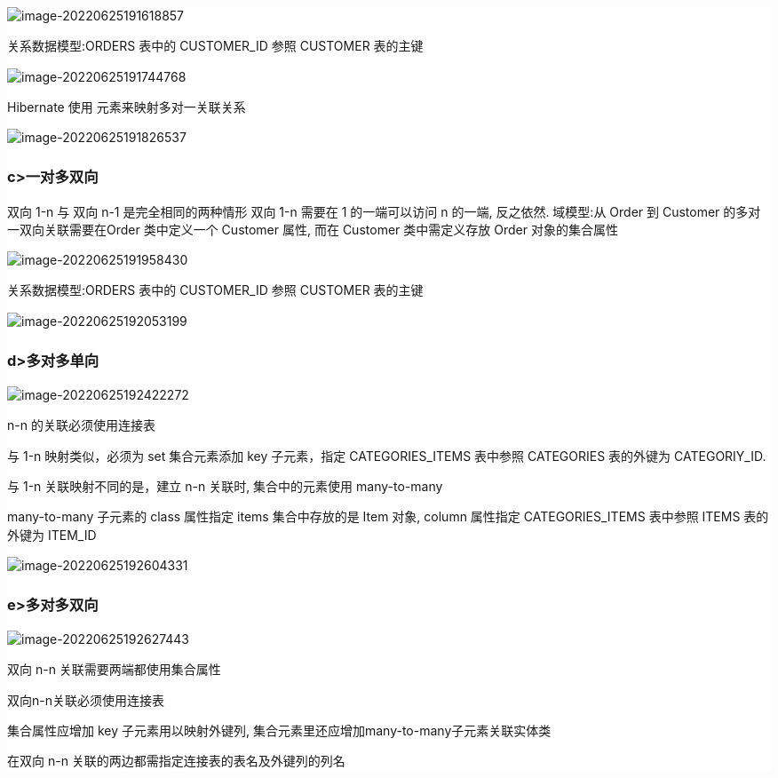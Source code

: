 ![image-20220625191618857](https://ningct.oss-cn-hangzhou.aliyuncs.com/image-20220625191618857.png)

关系数据模型:ORDERS 表中的 CUSTOMER_ID 参照 CUSTOMER 表的主键

![image-20220625191744768](https://ningct.oss-cn-hangzhou.aliyuncs.com/image-20220625191744768.png)

Hibernate 使用 <many-to-one> 元素来映射多对一关联关系

![image-20220625191826537](https://ningct.oss-cn-hangzhou.aliyuncs.com/image-20220625191826537.png)

### c>一对多双向

双向 1-n 与 双向 n-1 是完全相同的两种情形
双向 1-n 需要在 1 的一端可以访问 n 的一端, 反之依然.
域模型:从 Order 到 Customer 的多对一双向关联需要在Order 类中定义一个 Customer 属性, 而在 Customer 类中需定义存放 Order 对象的集合属性

![image-20220625191958430](https://ningct.oss-cn-hangzhou.aliyuncs.com/image-20220625191958430.png)

关系数据模型:ORDERS 表中的 CUSTOMER_ID 参照 CUSTOMER 表的主键

![image-20220625192053199](https://ningct.oss-cn-hangzhou.aliyuncs.com/image-20220625192053199.png)

### d>多对多单向

![image-20220625192422272](https://ningct.oss-cn-hangzhou.aliyuncs.com/image-20220625192422272.png)

n-n 的关联必须使用连接表

与 1-n 映射类似，必须为 set 集合元素添加 key 子元素，指定 CATEGORIES_ITEMS 表中参照 CATEGORIES 表的外键为 CATEGORIY_ID.



与 1-n 关联映射不同的是，建立 n-n 关联时, 集合中的元素使用 many-to-many



 many-to-many 子元素的 class 属性指定 items 集合中存放的是 Item 对象, column 属性指定  CATEGORIES_ITEMS 表中参照 ITEMS 表的外键为 ITEM_ID

![image-20220625192604331](https://ningct.oss-cn-hangzhou.aliyuncs.com/image-20220625192604331.png)

### e>多对多双向

![image-20220625192627443](https://ningct.oss-cn-hangzhou.aliyuncs.com/image-20220625192627443.png)

双向 n-n 关联需要两端都使用集合属性



双向n-n关联必须使用连接表



集合属性应增加 key 子元素用以映射外键列, 集合元素里还应增加many-to-many子元素关联实体类



在双向 n-n 关联的两边都需指定连接表的表名及外键列的列名
